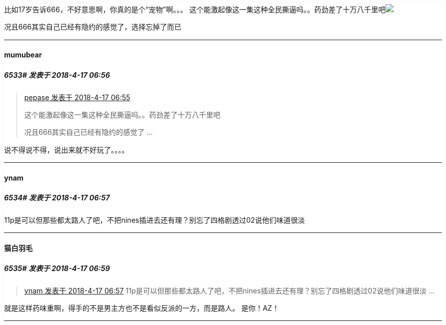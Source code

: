 比如17岁告诉666，不好意思啊，你真的是个“宠物”啊。。。</blockquote>
这个能激起像这一集这种全民撕逼吗。。药劲差了十万八千里吧<img src="https://static.saraba1st.com/image/smiley/face2017/067.png" referrerpolicy="no-referrer">

况且666其实自己已经有隐约的感觉了，选择忘掉了而已







-----

####  mumubear  
##### 6533#       发表于 2018-4-17 06:56



<blockquote><a href="httphttps://bbs.saraba1st.com/2b/forum.php?mod=redirect&amp;goto=findpost&amp;pid=39263824&amp;ptid=1628823" target="_blank">pepase 发表于 2018-4-17 06:55</a>

这个能激起像这一集这种全民撕逼吗。。药劲差了十万八千里吧

况且666其实自己已经有隐约的感觉了 ...</blockquote>
说不得说不得，说出来就不好玩了。。。。







-----

####  ynam  
##### 6534#       发表于 2018-4-17 06:57




11p是可以但那些都太路人了吧，不把nines插进去还有理？别忘了四格剧透过02说他们味道很淡







-----

####  猫白羽毛  
##### 6535#       发表于 2018-4-17 06:59



<blockquote><a href="httphttps://bbs.saraba1st.com/2b/forum.php?mod=redirect&amp;goto=findpost&amp;pid=39263832&amp;ptid=1628823" target="_blank">ynam 发表于 2018-4-17 06:57</a>
11p是可以但那些都太路人了吧，不把nines插进去还有理？别忘了四格剧透过02说他们味道很淡 ...</blockquote>
就是这样药味重啊，得手的不是男主方也不是看似反派的一方，而是路人。
是你！AZ！







-----

